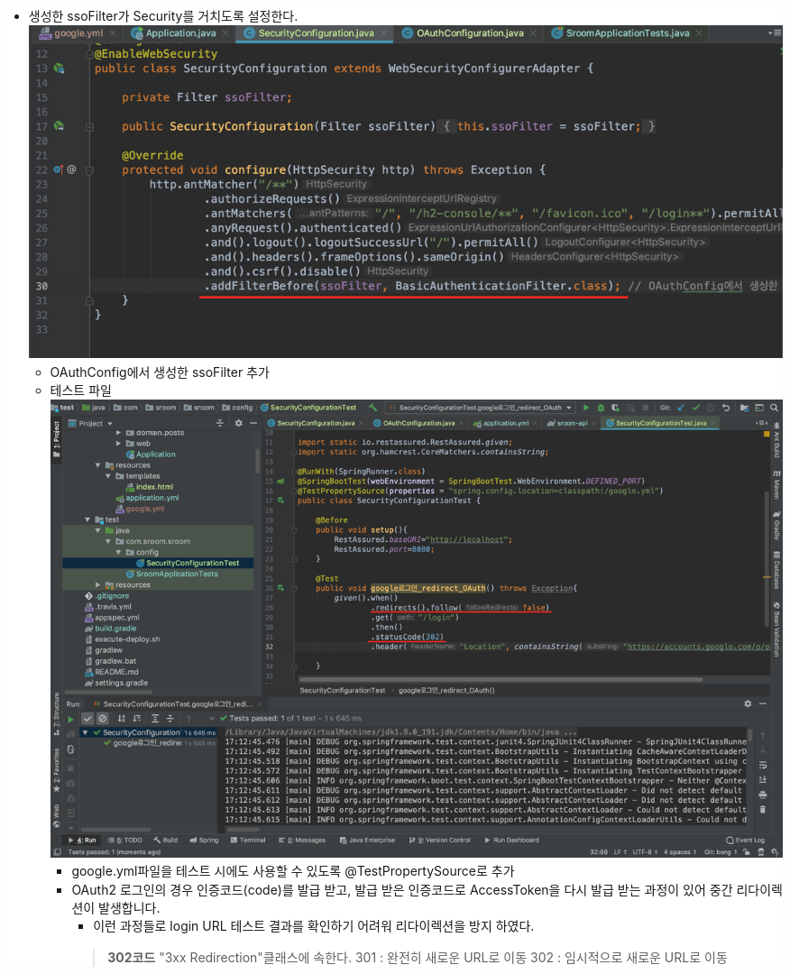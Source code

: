- 생성한 ssoFilter가 Security를 거치도록 설정한다.
    ![oauth2](/images/springboot/oauth01-12.png)
    - OAuthConfig에서 생성한 ssoFilter 추가
    - 테스트 파일
        ![oauth2](/images/springboot/oauth01-13.png)
        -  google.yml파일을 테스트 시에도 사용할 수 있도록 @TestPropertySource로 추가
        - OAuth2 로그인의 경우 인증코드(code)를 발급 받고, 발급 받은 인증코드로 AccessToken을 다시 발급 받는 과정이 있어 중간 리다이렉션이 발생합니다.
            - 이런 과정들로 login URL 테스트 결과를 확인하기 어려워 리다이렉션을 방지 하였다.
            >**302코드**
             "3xx Redirection"클래스에 속한다.
             301 : 완전히 새로운 URL로 이동
             302 : 임시적으로 새로운 URL로 이동
             